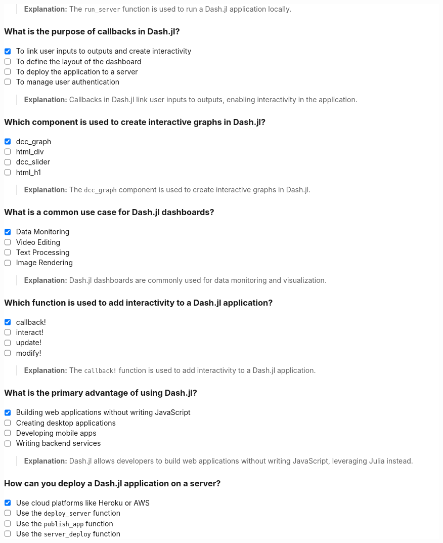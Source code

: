 > **Explanation:** The `run_server` function is used to run a Dash.jl application locally.

### What is the purpose of callbacks in Dash.jl?

- [x] To link user inputs to outputs and create interactivity
- [ ] To define the layout of the dashboard
- [ ] To deploy the application to a server
- [ ] To manage user authentication

> **Explanation:** Callbacks in Dash.jl link user inputs to outputs, enabling interactivity in the application.

### Which component is used to create interactive graphs in Dash.jl?

- [x] dcc_graph
- [ ] html_div
- [ ] dcc_slider
- [ ] html_h1

> **Explanation:** The `dcc_graph` component is used to create interactive graphs in Dash.jl.

### What is a common use case for Dash.jl dashboards?

- [x] Data Monitoring
- [ ] Video Editing
- [ ] Text Processing
- [ ] Image Rendering

> **Explanation:** Dash.jl dashboards are commonly used for data monitoring and visualization.

### Which function is used to add interactivity to a Dash.jl application?

- [x] callback!
- [ ] interact!
- [ ] update!
- [ ] modify!

> **Explanation:** The `callback!` function is used to add interactivity to a Dash.jl application.

### What is the primary advantage of using Dash.jl?

- [x] Building web applications without writing JavaScript
- [ ] Creating desktop applications
- [ ] Developing mobile apps
- [ ] Writing backend services

> **Explanation:** Dash.jl allows developers to build web applications without writing JavaScript, leveraging Julia instead.

### How can you deploy a Dash.jl application on a server?

- [x] Use cloud platforms like Heroku or AWS
- [ ] Use the `deploy_server` function
- [ ] Use the `publish_app` function
- [ ] Use the `server_deploy` function
